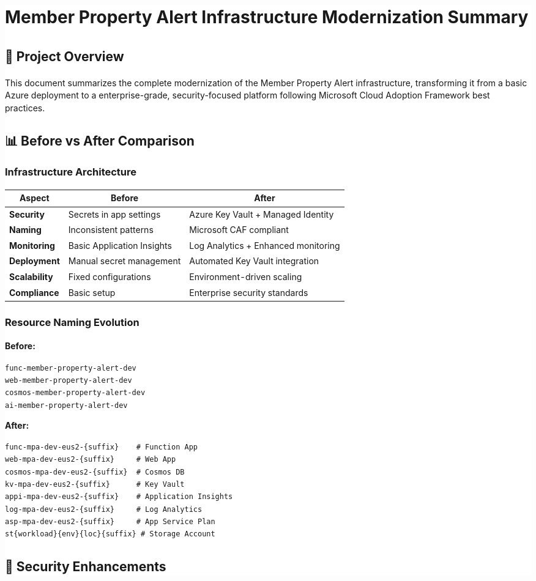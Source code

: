 # Member Property Alert Infrastructure Modernization Summary

## 🎯 Project Overview

This document summarizes the complete modernization of the Member Property Alert infrastructure, transforming it from a basic Azure deployment to a enterprise-grade, security-focused platform following Microsoft Cloud Adoption Framework best practices.

## 📊 Before vs After Comparison

### Infrastructure Architecture

| Aspect | Before | After |
|--------|--------|-------|
| **Security** | Secrets in app settings | Azure Key Vault + Managed Identity |
| **Naming** | Inconsistent patterns | Microsoft CAF compliant |
| **Monitoring** | Basic Application Insights | Log Analytics + Enhanced monitoring |
| **Deployment** | Manual secret management | Automated Key Vault integration |
| **Scalability** | Fixed configurations | Environment-driven scaling |
| **Compliance** | Basic setup | Enterprise security standards |

### Resource Naming Evolution

**Before:**
```
func-member-property-alert-dev
web-member-property-alert-dev
cosmos-member-property-alert-dev
ai-member-property-alert-dev
```

**After:**
```
func-mpa-dev-eus2-{suffix}    # Function App
web-mpa-dev-eus2-{suffix}     # Web App  
cosmos-mpa-dev-eus2-{suffix}  # Cosmos DB
kv-mpa-dev-eus2-{suffix}      # Key Vault
appi-mpa-dev-eus2-{suffix}    # Application Insights
log-mpa-dev-eus2-{suffix}     # Log Analytics
asp-mpa-dev-eus2-{suffix}     # App Service Plan
st{workload}{env}{loc}{suffix} # Storage Account
```

## 🔐 Security Enhancements
